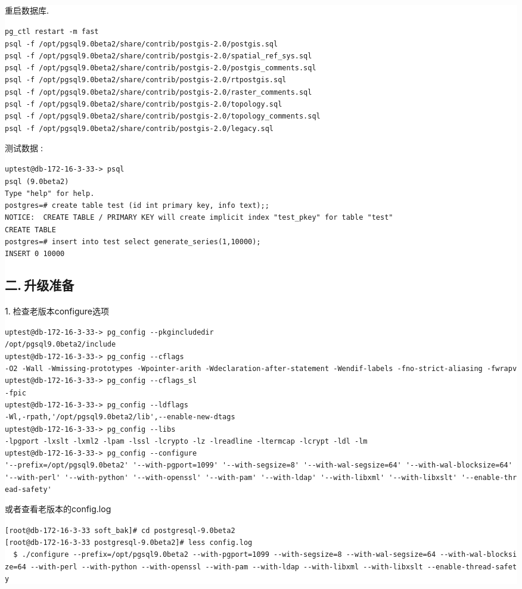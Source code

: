 重启数据库.  
  
```  
pg_ctl restart -m fast  
psql -f /opt/pgsql9.0beta2/share/contrib/postgis-2.0/postgis.sql   
psql -f /opt/pgsql9.0beta2/share/contrib/postgis-2.0/spatial_ref_sys.sql   
psql -f /opt/pgsql9.0beta2/share/contrib/postgis-2.0/postgis_comments.sql   
psql -f /opt/pgsql9.0beta2/share/contrib/postgis-2.0/rtpostgis.sql   
psql -f /opt/pgsql9.0beta2/share/contrib/postgis-2.0/raster_comments.sql   
psql -f /opt/pgsql9.0beta2/share/contrib/postgis-2.0/topology.sql   
psql -f /opt/pgsql9.0beta2/share/contrib/postgis-2.0/topology_comments.sql   
psql -f /opt/pgsql9.0beta2/share/contrib/postgis-2.0/legacy.sql  
```  
  
测试数据 :   
  
```  
uptest@db-172-16-3-33-> psql  
psql (9.0beta2)  
Type "help" for help.  
postgres=# create table test (id int primary key, info text);;  
NOTICE:  CREATE TABLE / PRIMARY KEY will create implicit index "test_pkey" for table "test"  
CREATE TABLE  
postgres=# insert into test select generate_series(1,10000);  
INSERT 0 10000  
```  
  
## 二. 升级准备  
1\. 检查老版本configure选项  
  
```  
uptest@db-172-16-3-33-> pg_config --pkgincludedir  
/opt/pgsql9.0beta2/include  
uptest@db-172-16-3-33-> pg_config --cflags  
-O2 -Wall -Wmissing-prototypes -Wpointer-arith -Wdeclaration-after-statement -Wendif-labels -fno-strict-aliasing -fwrapv  
uptest@db-172-16-3-33-> pg_config --cflags_sl  
-fpic  
uptest@db-172-16-3-33-> pg_config --ldflags  
-Wl,-rpath,'/opt/pgsql9.0beta2/lib',--enable-new-dtags  
uptest@db-172-16-3-33-> pg_config --libs  
-lpgport -lxslt -lxml2 -lpam -lssl -lcrypto -lz -lreadline -ltermcap -lcrypt -ldl -lm   
uptest@db-172-16-3-33-> pg_config --configure  
'--prefix=/opt/pgsql9.0beta2' '--with-pgport=1099' '--with-segsize=8' '--with-wal-segsize=64' '--with-wal-blocksize=64' '--with-perl' '--with-python' '--with-openssl' '--with-pam' '--with-ldap' '--with-libxml' '--with-libxslt' '--enable-thread-safety'  
```  
  
或者查看老版本的config.log  
  
```  
[root@db-172-16-3-33 soft_bak]# cd postgresql-9.0beta2  
[root@db-172-16-3-33 postgresql-9.0beta2]# less config.log   
  $ ./configure --prefix=/opt/pgsql9.0beta2 --with-pgport=1099 --with-segsize=8 --with-wal-segsize=64 --with-wal-blocksize=64 --with-perl --with-python --with-openssl --with-pam --with-ldap --with-libxml --with-libxslt --enable-thread-safety  
```  
  